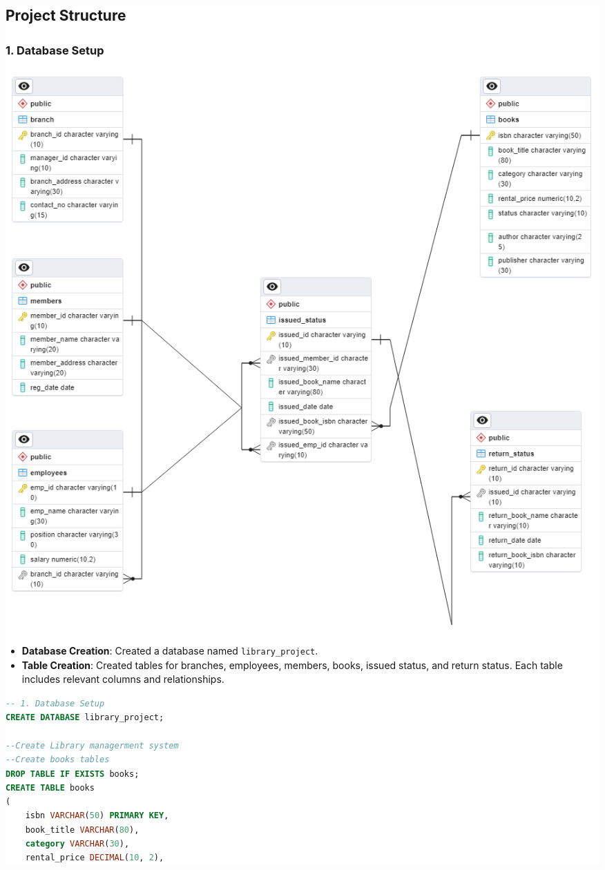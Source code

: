## Project Structure

### 1. Database Setup
![ERD](https://github.com/theravendrasahu/Library-System-Management-P2/blob/7764cbf5738c3281317133825be10e0038c13f4d/ERD%20Library%20managment%20system.png)

- **Database Creation**: Created a database named `library_project`.
- **Table Creation**: Created tables for branches, employees, members, books, issued status, and return status. Each table includes relevant columns and relationships.

```sql
-- 1. Database Setup
CREATE DATABASE library_project;

--Create Library managerment system
--Create books tables
DROP TABLE IF EXISTS books;
CREATE TABLE books
(
	isbn VARCHAR(50) PRIMARY KEY,
	book_title VARCHAR(80),
	category VARCHAR(30),
	rental_price DECIMAL(10, 2),
```